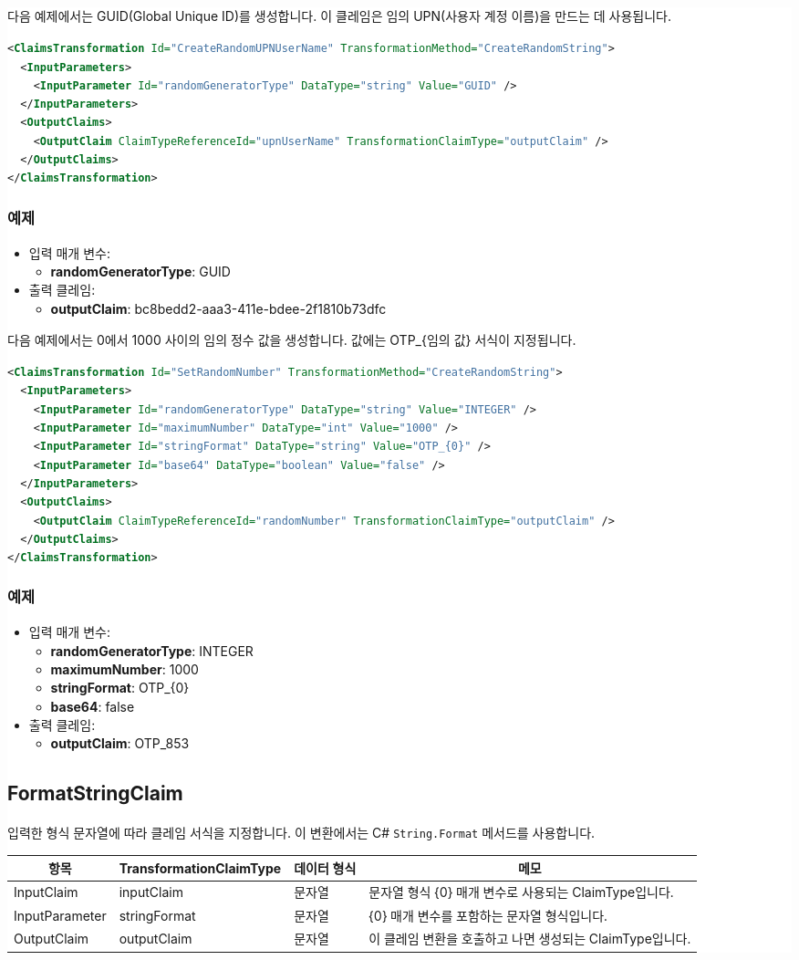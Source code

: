 다음 예제에서는 GUID(Global Unique ID)를 생성합니다. 이 클레임은 임의 UPN(사용자 계정 이름)을 만드는 데 사용됩니다.

```XML
<ClaimsTransformation Id="CreateRandomUPNUserName" TransformationMethod="CreateRandomString">
  <InputParameters>
    <InputParameter Id="randomGeneratorType" DataType="string" Value="GUID" />
  </InputParameters>
  <OutputClaims>
    <OutputClaim ClaimTypeReferenceId="upnUserName" TransformationClaimType="outputClaim" />
  </OutputClaims>
</ClaimsTransformation>
```
### <a name="example"></a>예제

- 입력 매개 변수:
    - **randomGeneratorType**: GUID
- 출력 클레임:
    - **outputClaim**: bc8bedd2-aaa3-411e-bdee-2f1810b73dfc

다음 예제에서는 0에서 1000 사이의 임의 정수 값을 생성합니다. 값에는 OTP_{임의 값} 서식이 지정됩니다.

```XML
<ClaimsTransformation Id="SetRandomNumber" TransformationMethod="CreateRandomString">
  <InputParameters>
    <InputParameter Id="randomGeneratorType" DataType="string" Value="INTEGER" />
    <InputParameter Id="maximumNumber" DataType="int" Value="1000" />
    <InputParameter Id="stringFormat" DataType="string" Value="OTP_{0}" />
    <InputParameter Id="base64" DataType="boolean" Value="false" />
  </InputParameters>
  <OutputClaims>
    <OutputClaim ClaimTypeReferenceId="randomNumber" TransformationClaimType="outputClaim" />
  </OutputClaims>
</ClaimsTransformation>
```

### <a name="example"></a>예제

- 입력 매개 변수:
    - **randomGeneratorType**: INTEGER
    - **maximumNumber**: 1000
    - **stringFormat**: OTP_{0}
    - **base64**: false
- 출력 클레임:
    - **outputClaim**: OTP_853


## <a name="formatstringclaim"></a>FormatStringClaim

입력한 형식 문자열에 따라 클레임 서식을 지정합니다. 이 변환에서는 C# `String.Format` 메서드를 사용합니다.

| 항목 | TransformationClaimType | 데이터 형식 | 메모 |
| ---- | ----------------------- | --------- | ----- |
| InputClaim | inputClaim |문자열 |문자열 형식 {0} 매개 변수로 사용되는 ClaimType입니다. |
| InputParameter | stringFormat | 문자열 | {0} 매개 변수를 포함하는 문자열 형식입니다. |
| OutputClaim | outputClaim | 문자열 | 이 클레임 변환을 호출하고 나면 생성되는 ClaimType입니다. |
